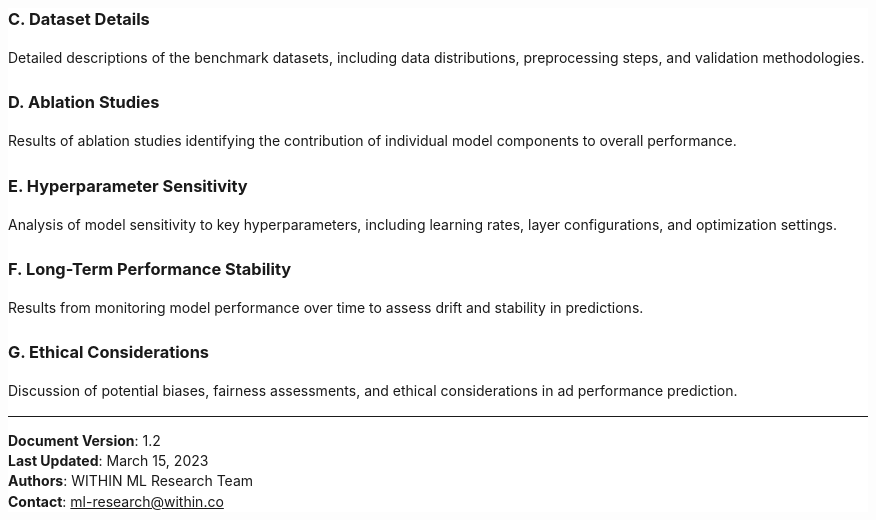 ### C. Dataset Details

Detailed descriptions of the benchmark datasets, including data distributions, preprocessing steps, and validation methodologies.

### D. Ablation Studies

Results of ablation studies identifying the contribution of individual model components to overall performance.

### E. Hyperparameter Sensitivity

Analysis of model sensitivity to key hyperparameters, including learning rates, layer configurations, and optimization settings.

### F. Long-Term Performance Stability

Results from monitoring model performance over time to assess drift and stability in predictions.

### G. Ethical Considerations

Discussion of potential biases, fairness assessments, and ethical considerations in ad performance prediction.

---

**Document Version**: 1.2  
**Last Updated**: March 15, 2023  
**Authors**: WITHIN ML Research Team  
**Contact**: ml-research@within.co